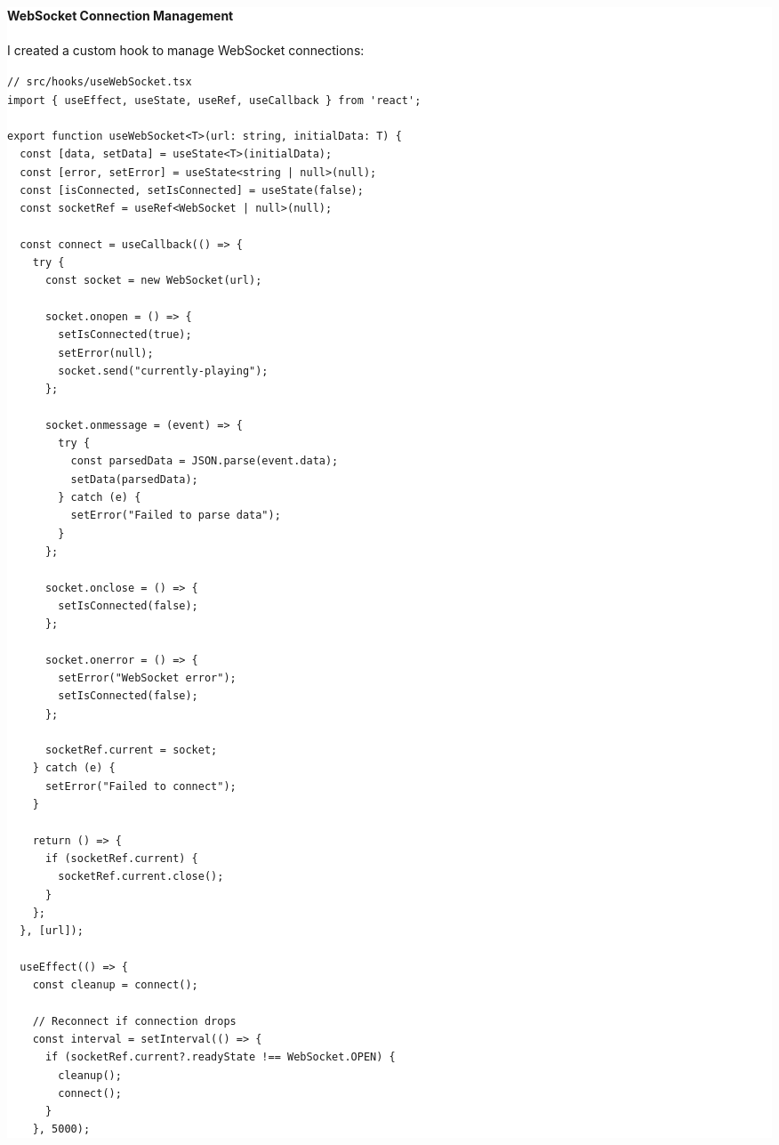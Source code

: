 #### WebSocket Connection Management

I created a custom hook to manage WebSocket connections:

```tsx
// src/hooks/useWebSocket.tsx
import { useEffect, useState, useRef, useCallback } from 'react';

export function useWebSocket<T>(url: string, initialData: T) {
  const [data, setData] = useState<T>(initialData);
  const [error, setError] = useState<string | null>(null);
  const [isConnected, setIsConnected] = useState(false);
  const socketRef = useRef<WebSocket | null>(null);
  
  const connect = useCallback(() => {
    try {
      const socket = new WebSocket(url);
      
      socket.onopen = () => {
        setIsConnected(true);
        setError(null);
        socket.send("currently-playing");
      };
      
      socket.onmessage = (event) => {
        try {
          const parsedData = JSON.parse(event.data);
          setData(parsedData);
        } catch (e) {
          setError("Failed to parse data");
        }
      };
      
      socket.onclose = () => {
        setIsConnected(false);
      };
      
      socket.onerror = () => {
        setError("WebSocket error");
        setIsConnected(false);
      };
      
      socketRef.current = socket;
    } catch (e) {
      setError("Failed to connect");
    }
    
    return () => {
      if (socketRef.current) {
        socketRef.current.close();
      }
    };
  }, [url]);
  
  useEffect(() => {
    const cleanup = connect();
    
    // Reconnect if connection drops
    const interval = setInterval(() => {
      if (socketRef.current?.readyState !== WebSocket.OPEN) {
        cleanup();
        connect();
      }
    }, 5000);
```
